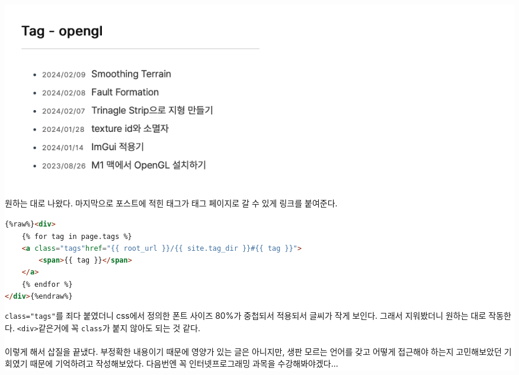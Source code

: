  <img src="/assets/img19.png" align="center" width="50%">
</p>

원하는 대로 나왔다.
마지막으로 포스트에 적힌 태그가 태그 페이지로 갈 수 있게 링크를 붙여준다.
```html
{%raw%}<div>
    {% for tag in page.tags %}
    <a class="tags"href="{{ root_url }}/{{ site.tag_dir }}#{{ tag }}">
        <span>{{ tag }}</span>
    </a>
    {% endfor %}
</div>{%endraw%}
```
`class="tags"`를 죄다 붙였더니 css에서 정의한 폰트 사이즈 80%가 중첩되서 적용되서 글씨가 작게 보인다.
그래서 지워봤더니 원하는 대로 작동한다.
`<div>`같은거에 꼭 `class`가 붙지 않아도 되는 것 같다.
<br/>
<br/>
이렇게 해서 삽질을 끝냈다. 부정확한 내용이기 때문에 영양가 있는 글은 아니지만, 생판 모르는 언어를 갖고 어떻게 접근해야 하는지 고민해보았던 기회였기 때문에 기억하려고 작성해보았다. 다음번엔 꼭 인터넷프로그래밍 과목을 수강해봐야겠다...
